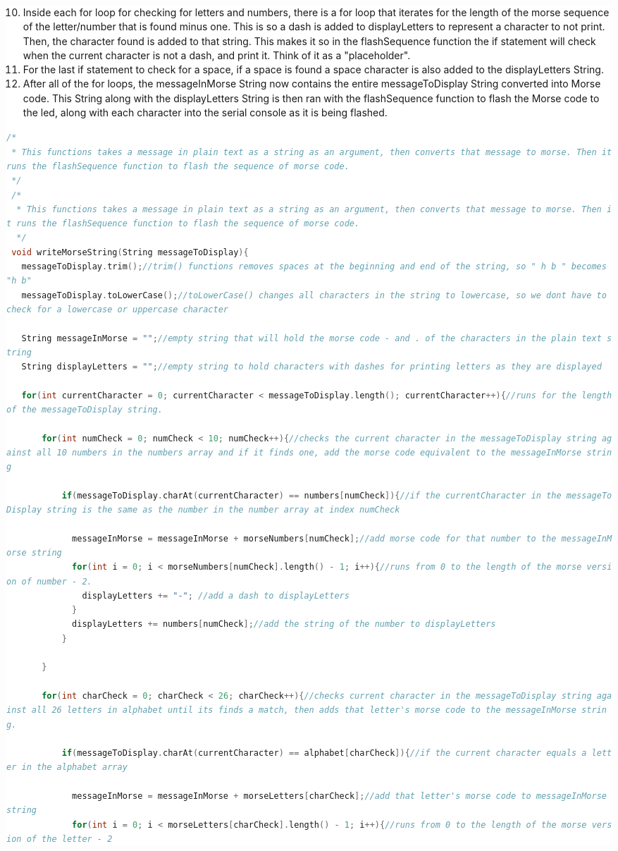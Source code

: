 10. Inside each for loop for checking for letters and numbers, there is a for loop that iterates for the length of the morse sequence of the letter/number that is found minus one. This is so a dash is added to displayLetters to represent a character to not print. Then, the character found is added to that string. This makes it so in the flashSequence function the if statement will check when the current character is not a dash, and print it. Think of it as a "placeholder".
12. For the last if statement to check for a space, if a space is found a space character is also added to the displayLetters String.
13. After all of the for loops, the messageInMorse String now contains the entire messageToDisplay String converted into Morse code. This String along with the displayLetters String is then ran with the flashSequence function to flash the Morse code to the led, along with each character into the serial console as it is being flashed.

```c++
/*
 * This functions takes a message in plain text as a string as an argument, then converts that message to morse. Then it runs the flashSequence function to flash the sequence of morse code.
 */
 /*
  * This functions takes a message in plain text as a string as an argument, then converts that message to morse. Then it runs the flashSequence function to flash the sequence of morse code.
  */
 void writeMorseString(String messageToDisplay){
   messageToDisplay.trim();//trim() functions removes spaces at the beginning and end of the string, so " h b " becomes "h b"
   messageToDisplay.toLowerCase();//toLowerCase() changes all characters in the string to lowercase, so we dont have to check for a lowercase or uppercase character

   String messageInMorse = "";//empty string that will hold the morse code - and . of the characters in the plain text string
   String displayLetters = "";//empty string to hold characters with dashes for printing letters as they are displayed

   for(int currentCharacter = 0; currentCharacter < messageToDisplay.length(); currentCharacter++){//runs for the length of the messageToDisplay string.

       for(int numCheck = 0; numCheck < 10; numCheck++){//checks the current character in the messageToDisplay string against all 10 numbers in the numbers array and if it finds one, add the morse code equivalent to the messageInMorse string

           if(messageToDisplay.charAt(currentCharacter) == numbers[numCheck]){//if the currentCharacter in the messageToDisplay string is the same as the number in the number array at index numCheck

             messageInMorse = messageInMorse + morseNumbers[numCheck];//add morse code for that number to the messageInMorse string
             for(int i = 0; i < morseNumbers[numCheck].length() - 1; i++){//runs from 0 to the length of the morse version of number - 2.
               displayLetters += "-"; //add a dash to displayLetters
             }
             displayLetters += numbers[numCheck];//add the string of the number to displayLetters
           }

       }

       for(int charCheck = 0; charCheck < 26; charCheck++){//checks current character in the messageToDisplay string against all 26 letters in alphabet until its finds a match, then adds that letter's morse code to the messageInMorse string.

           if(messageToDisplay.charAt(currentCharacter) == alphabet[charCheck]){//if the current character equals a letter in the alphabet array

             messageInMorse = messageInMorse + morseLetters[charCheck];//add that letter's morse code to messageInMorse string
             for(int i = 0; i < morseLetters[charCheck].length() - 1; i++){//runs from 0 to the length of the morse version of the letter - 2
```